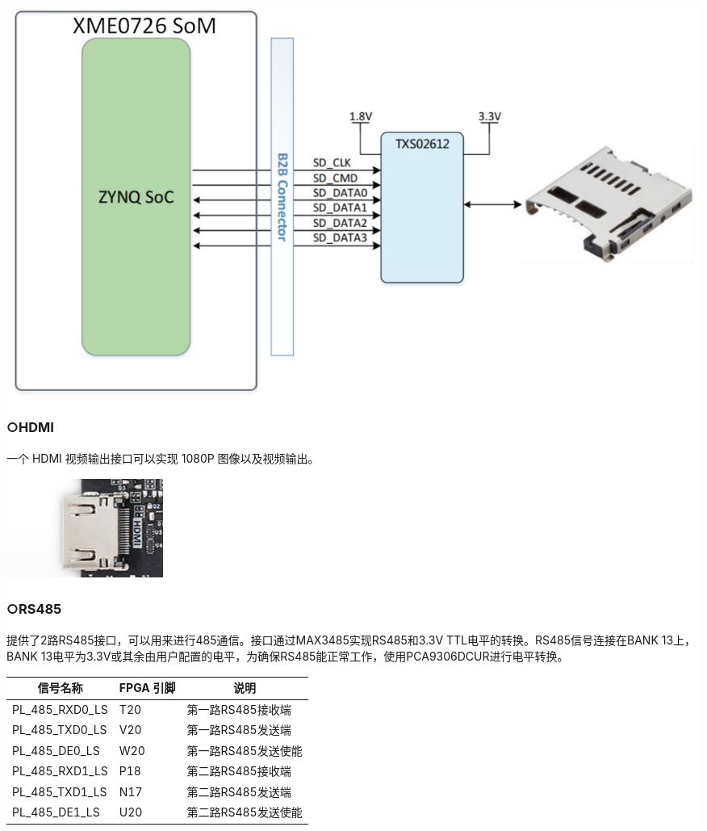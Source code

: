 ![SD](./DEV_XME0726-Reference_Manual.assets/SD.png)

### ○HDMI

一个 HDMI 视频输出接口可以实现 1080P 图像以及视频输出。

![image-20250730135207630](./DEV_XME0726-Reference_Manual.assets/image-20250730135207630.png)



### ○RS485

提供了2路RS485接口，可以用来进行485通信。接口通过MAX3485实现RS485和3.3V TTL电平的转换。RS485信号连接在BANK 13上，BANK 13电平为3.3V或其余由用户配置的电平，为确保RS485能正常工作，使用PCA9306DCUR进行电平转换。

| 信号名称       | FPGA 引脚 | 说明                |
| -------------- | --------- | ------------------- |
| PL_485_RXD0_LS | T20       | 第一路RS485接收端   |
| PL_485_TXD0_LS | V20       | 第一路RS485发送端   |
| PL_485_DE0_LS  | W20       | 第一路RS485发送使能 |
| PL_485_RXD1_LS | P18       | 第二路RS485接收端   |
| PL_485_TXD1_LS | N17       | 第二路RS485发送端   |
| PL_485_DE1_LS  | U20       | 第二路RS485发送使能 |
